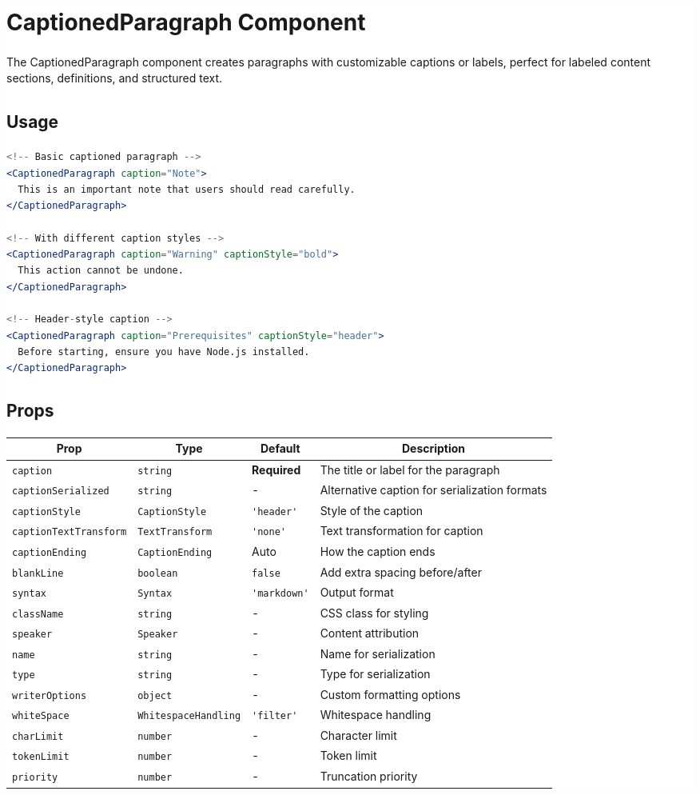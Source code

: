 # CaptionedParagraph Component

The CaptionedParagraph component creates paragraphs with customizable captions or labels, perfect for labeled content sections, definitions, and structured text.

## Usage

```jsx
<!-- Basic captioned paragraph -->
<CaptionedParagraph caption="Note">
  This is an important note that users should read carefully.
</CaptionedParagraph>

<!-- With different caption styles -->
<CaptionedParagraph caption="Warning" captionStyle="bold">
  This action cannot be undone.
</CaptionedParagraph>

<!-- Header-style caption -->
<CaptionedParagraph caption="Prerequisites" captionStyle="header">
  Before starting, ensure you have Node.js installed.
</CaptionedParagraph>
```

## Props

| Prop | Type | Default | Description |
|------|------|---------|-------------|
| `caption` | `string` | **Required** | The title or label for the paragraph |
| `captionSerialized` | `string` | - | Alternative caption for serialization formats |
| `captionStyle` | `CaptionStyle` | `'header'` | Style of the caption |
| `captionTextTransform` | `TextTransform` | `'none'` | Text transformation for caption |
| `captionEnding` | `CaptionEnding` | Auto | How the caption ends |
| `blankLine` | `boolean` | `false` | Add extra spacing before/after |
| `syntax` | `Syntax` | `'markdown'` | Output format |
| `className` | `string` | - | CSS class for styling |
| `speaker` | `Speaker` | - | Content attribution |
| `name` | `string` | - | Name for serialization |
| `type` | `string` | - | Type for serialization |
| `writerOptions` | `object` | - | Custom formatting options |
| `whiteSpace` | `WhitespaceHandling` | `'filter'` | Whitespace handling |
| `charLimit` | `number` | - | Character limit |
| `tokenLimit` | `number` | - | Token limit |
| `priority` | `number` | - | Truncation priority |
